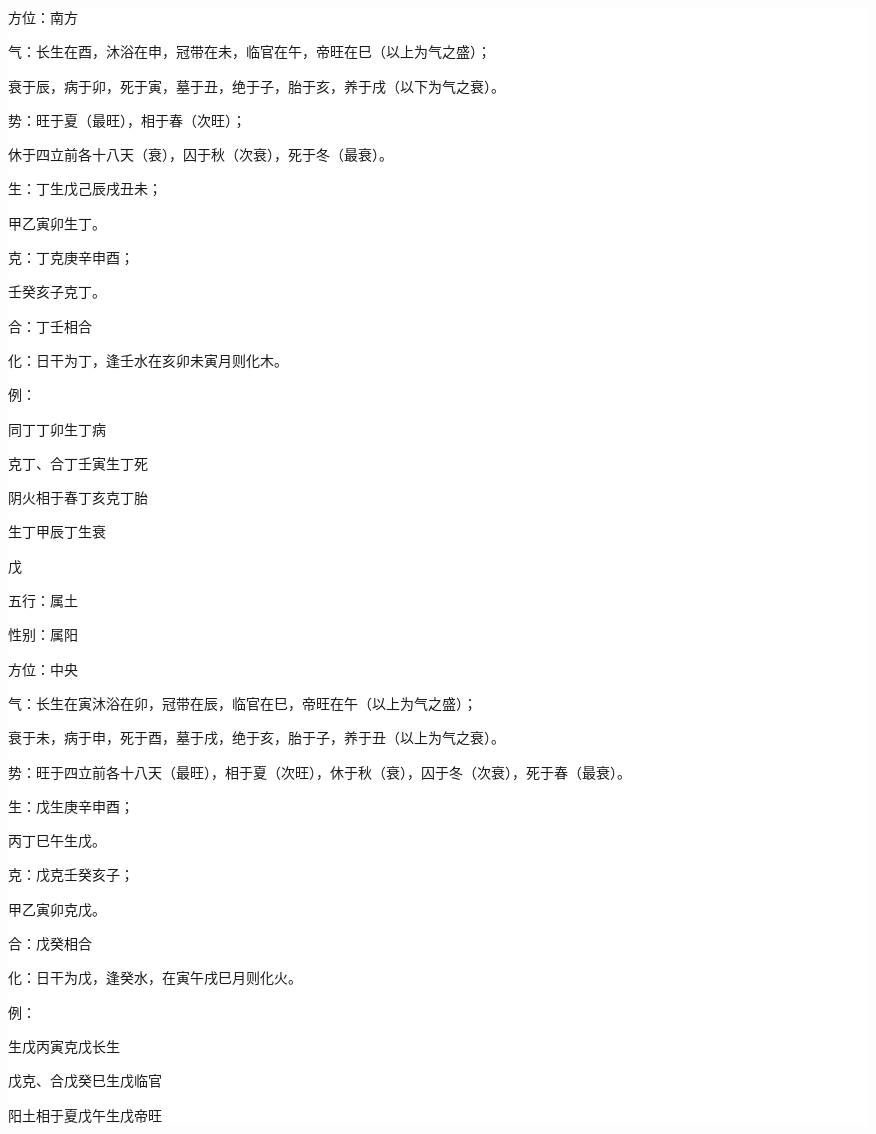 方位：南方

气：长生在酉，沐浴在申，冠带在未，临官在午，帝旺在巳（以上为气之盛）；

衰于辰，病于卯，死于寅，墓于丑，绝于子，胎于亥，养于戌（以下为气之衰）。

势：旺于夏（最旺），相于春（次旺）；

休于四立前各十八天（衰），囚于秋（次衰），死于冬（最衰）。

生：丁生戊己辰戌丑未；

甲乙寅卯生丁。

克：丁克庚辛申酉；

壬癸亥子克丁。

合：丁壬相合

化：日干为丁，逢壬水在亥卯未寅月则化木。

例：

同丁丁卯生丁病

克丁、合丁壬寅生丁死

阴火相于春丁亥克丁胎

生丁甲辰丁生衰

戊

五行：属土

性别：属阳

方位：中央

气：长生在寅沐浴在卯，冠带在辰，临官在巳，帝旺在午（以上为气之盛）；

衰于未，病于申，死于酉，墓于戌，绝于亥，胎于子，养于丑（以上为气之衰）。

势：旺于四立前各十八天（最旺），相于夏（次旺），休于秋（衰），囚于冬（次衰），死于春（最衰）。

生：戊生庚辛申酉；

丙丁巳午生戊。

克：戊克壬癸亥子；

甲乙寅卯克戊。

合：戊癸相合

化：日干为戊，逢癸水，在寅午戌巳月则化火。

例：

生戊丙寅克戊长生

戊克、合戊癸巳生戊临官

阳土相于夏戊午生戊帝旺
